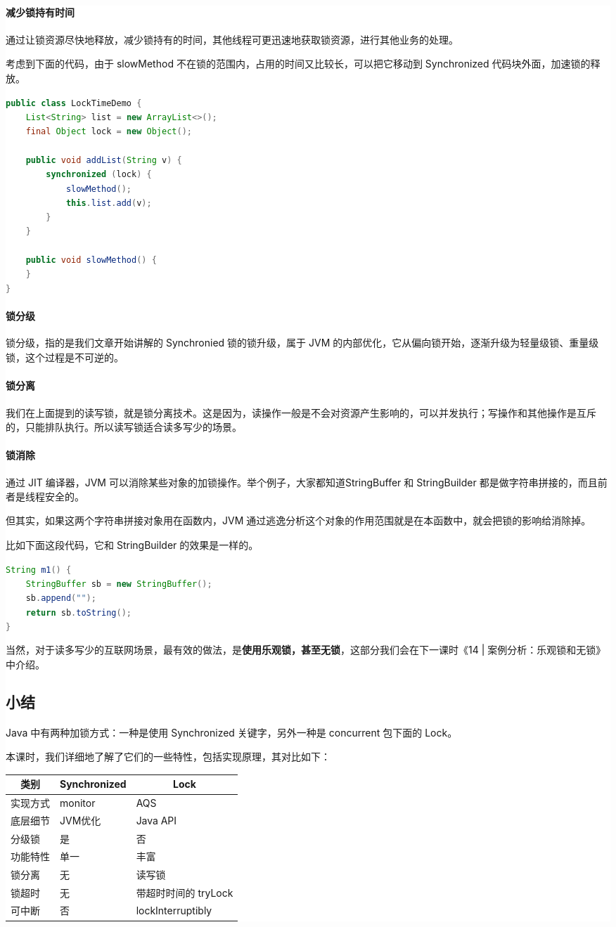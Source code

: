 #### 减少锁持有时间

通过让锁资源尽快地释放，减少锁持有的时间，其他线程可更迅速地获取锁资源，进行其他业务的处理。

考虑到下面的代码，由于 slowMethod 不在锁的范围内，占用的时间又比较长，可以把它移动到 Synchronized 代码块外面，加速锁的释放。

```java
public class LockTimeDemo {
    List<String> list = new ArrayList<>();
    final Object lock = new Object();

    public void addList(String v) {
        synchronized (lock) {
            slowMethod();
            this.list.add(v);
        }
    }

    public void slowMethod() {
    }
}
```

#### 锁分级

锁分级，指的是我们文章开始讲解的 Synchronied 锁的锁升级，属于 JVM 的内部优化，它从偏向锁开始，逐渐升级为轻量级锁、重量级锁，这个过程是不可逆的。

#### 锁分离

我们在上面提到的读写锁，就是锁分离技术。这是因为，读操作一般是不会对资源产生影响的，可以并发执行；写操作和其他操作是互斥的，只能排队执行。所以读写锁适合读多写少的场景。

#### 锁消除

通过 JIT 编译器，JVM 可以消除某些对象的加锁操作。举个例子，大家都知道StringBuffer 和 StringBuilder 都是做字符串拼接的，而且前者是线程安全的。

但其实，如果这两个字符串拼接对象用在函数内，JVM 通过逃逸分析这个对象的作用范围就是在本函数中，就会把锁的影响给消除掉。

比如下面这段代码，它和 StringBuilder 的效果是一样的。

```java
String m1() {
    StringBuffer sb = new StringBuffer();
    sb.append("");
    return sb.toString();
}
```

当然，对于读多写少的互联网场景，最有效的做法，是**使用乐观锁，甚至无锁**，这部分我们会在下一课时《14 | 案例分析：乐观锁和无锁》中介绍。

## 小结

Java 中有两种加锁方式：一种是使用 Synchronized 关键字，另外一种是 concurrent 包下面的 Lock。

本课时，我们详细地了解了它们的一些特性，包括实现原理，其对比如下：

| 类别	  | Synchronized	 | Lock              |
|------|---------------|-------------------|
| 实现方式 | monitor       | AQS               |
| 底层细节 | JVM优化         | Java API          |
| 分级锁  | 是             | 否                 |
| 功能特性 | 单一            | 丰富                |
| 锁分离  | 无             | 读写锁               |
| 锁超时  | 无             | 带超时时间的 tryLock    |
| 可中断	 | 否             | lockInterruptibly |
